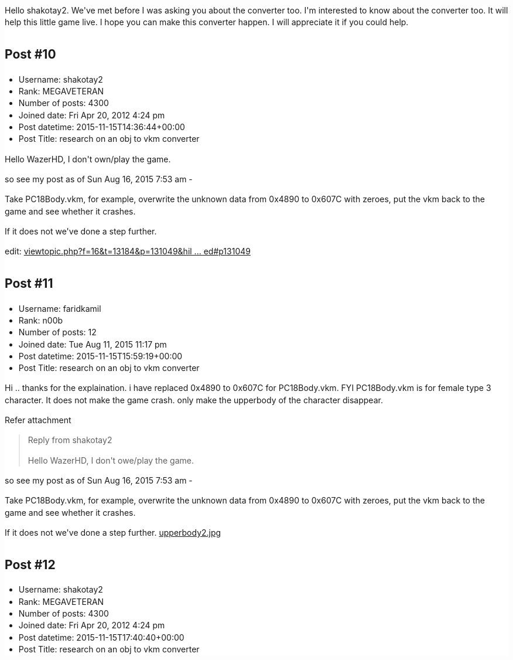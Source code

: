 Hello shakotay2. We've met before    I was asking you about the converter too. I'm interested to know about the converter too. It will help this little game live.
I hope you can make this converter happen. I will appreciate it if you could help.
## Post #10
- Username: shakotay2
- Rank: MEGAVETERAN
- Number of posts: 4300
- Joined date: Fri Apr 20, 2012 4:24 pm
- Post datetime: 2015-11-15T14:36:44+00:00
- Post Title: research on an obj to vkm converter

Hello WazerHD,
I don't own/play the game.

so see my post as of Sun Aug 16, 2015 7:53 am -

Take PC18Body.vkm, for example,
overwrite the unknown data from 0x4890 to 0x607C with zeroes,
put the vkm back to the game and see whether it crashes.

If it does not we've done a step further.

edit: [viewtopic.php?f=16&t=13184&p=131049&hil ... ed#p131049](http://forum.xentax.com/viewtopic.php?f=16&t=13184&p=131049&hilit=+managed#p131049)
## Post #11
- Username: faridkamil
- Rank: n00b
- Number of posts: 12
- Joined date: Tue Aug 11, 2015 11:17 pm
- Post datetime: 2015-11-15T15:59:19+00:00
- Post Title: research on an obj to vkm converter

Hi .. thanks for the explaination. i have replaced  0x4890 to 0x607C for PC18Body.vkm. FYI PC18Body.vkm is for female type 3 character. It does not make the game crash. only make the upperbody of the character disappear.

Refer attachment



> Reply from shakotay2
>
> Hello WazerHD,
I don't owe/play the game.

so see my post as of Sun Aug 16, 2015 7:53 am -

Take PC18Body.vkm, for example,
overwrite the unknown data from 0x4890 to 0x607C with zeroes,
put the vkm back to the game and see whether it crashes.

If it does not we've done a step further.
[upperbody2.jpg](https://xentaxbackup.github.io/file/10020_upperbody2.jpg)
## Post #12
- Username: shakotay2
- Rank: MEGAVETERAN
- Number of posts: 4300
- Joined date: Fri Apr 20, 2012 4:24 pm
- Post datetime: 2015-11-15T17:40:40+00:00
- Post Title: research on an obj to vkm converter
